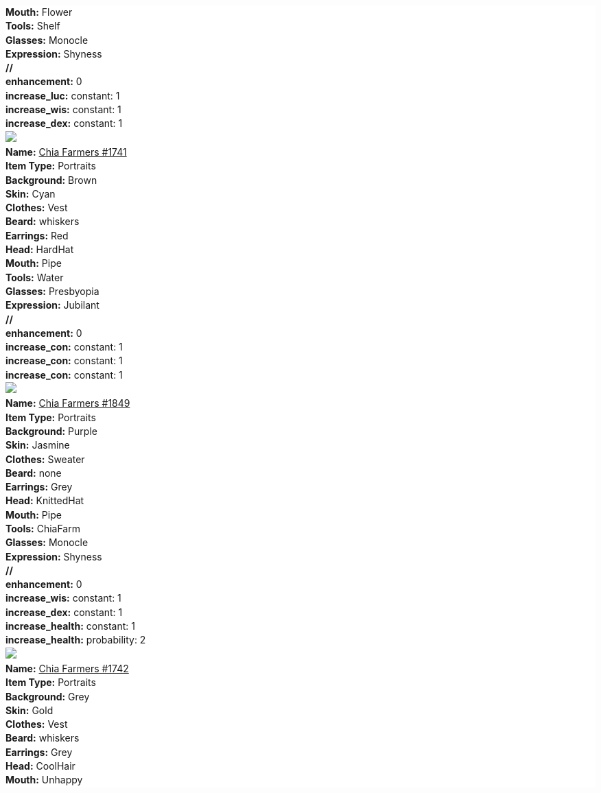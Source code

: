 <div><strong>Mouth:</strong> Flower</div>
<div><strong>Tools:</strong> Shelf</div>
<div><strong>Glasses:</strong> Monocle</div>
<div><strong>Expression:</strong> Shyness</div>
<div><strong>//</strong></div><div><strong>enhancement:</strong> 0</div>
<div><strong>increase_luc:</strong> constant: 1</div>
<div><strong>increase_wis:</strong> constant: 1</div>
<div><strong>increase_dex:</strong> constant: 1</div>
</div>
<div class="item_thumbnail">
<a href="https://mintgarden.io/nfts/nft145ygetpyd9gluffcekt64tx42nhyjr94zh4s20znp8t3nlq32gjqtlxcpq"><img loading="lazy" src="https://assets.mainnet.mintgarden.io/thumbnails/e8a11daca3112c1564ccf40ae77f765795c1fe245362697c55b6f53942a3e5ec.webp"></a>
<div><strong>Name:</strong> <a href="https://mintgarden.io/nfts/nft145ygetpyd9gluffcekt64tx42nhyjr94zh4s20znp8t3nlq32gjqtlxcpq">Chia Farmers #1741</a></div>
<div><strong>Item Type:</strong> Portraits</div>
<div><strong>Background:</strong> Brown</div>
<div><strong>Skin:</strong> Cyan</div>
<div><strong>Clothes:</strong> Vest</div>
<div><strong>Beard:</strong> whiskers</div>
<div><strong>Earrings:</strong> Red</div>
<div><strong>Head:</strong> HardHat</div>
<div><strong>Mouth:</strong> Pipe</div>
<div><strong>Tools:</strong> Water</div>
<div><strong>Glasses:</strong> Presbyopia</div>
<div><strong>Expression:</strong> Jubilant</div>
<div><strong>//</strong></div><div><strong>enhancement:</strong> 0</div>
<div><strong>increase_con:</strong> constant: 1</div>
<div><strong>increase_con:</strong> constant: 1</div>
<div><strong>increase_con:</strong> constant: 1</div>
</div>
<div class="item_thumbnail">
<a href="https://mintgarden.io/nfts/nft1kzpuvw244rrgpxxl9nmkvtyg38dafpzvrjr594qhuv9k0xtqeegshtsrg9"><img loading="lazy" src="https://assets.mainnet.mintgarden.io/thumbnails/9571dff7715679509b03c6cd654bf26b84cfffb285823a0bdd06a69d61ec43ee.webp"></a>
<div><strong>Name:</strong> <a href="https://mintgarden.io/nfts/nft1kzpuvw244rrgpxxl9nmkvtyg38dafpzvrjr594qhuv9k0xtqeegshtsrg9">Chia Farmers #1849</a></div>
<div><strong>Item Type:</strong> Portraits</div>
<div><strong>Background:</strong> Purple</div>
<div><strong>Skin:</strong> Jasmine</div>
<div><strong>Clothes:</strong> Sweater</div>
<div><strong>Beard:</strong> none</div>
<div><strong>Earrings:</strong> Grey</div>
<div><strong>Head:</strong> KnittedHat</div>
<div><strong>Mouth:</strong> Pipe</div>
<div><strong>Tools:</strong> ChiaFarm</div>
<div><strong>Glasses:</strong> Monocle</div>
<div><strong>Expression:</strong> Shyness</div>
<div><strong>//</strong></div><div><strong>enhancement:</strong> 0</div>
<div><strong>increase_wis:</strong> constant: 1</div>
<div><strong>increase_dex:</strong> constant: 1</div>
<div><strong>increase_health:</strong> constant: 1</div>
<div><strong>increase_health:</strong> probability: 2</div>
</div>
<div class="item_thumbnail">
<a href="https://mintgarden.io/nfts/nft1le5e4cwajn2v8z7ywz3c56yu4m3e3gg7mt8q4dv58f59h6jpkfqsdmdj5h"><img loading="lazy" src="https://assets.mainnet.mintgarden.io/thumbnails/552c138e829ccf12099fba6de15b96fb265d938573a0901f371e1982644a7bcb.webp"></a>
<div><strong>Name:</strong> <a href="https://mintgarden.io/nfts/nft1le5e4cwajn2v8z7ywz3c56yu4m3e3gg7mt8q4dv58f59h6jpkfqsdmdj5h">Chia Farmers #1742</a></div>
<div><strong>Item Type:</strong> Portraits</div>
<div><strong>Background:</strong> Grey</div>
<div><strong>Skin:</strong> Gold</div>
<div><strong>Clothes:</strong> Vest</div>
<div><strong>Beard:</strong> whiskers</div>
<div><strong>Earrings:</strong> Grey</div>
<div><strong>Head:</strong> CoolHair</div>
<div><strong>Mouth:</strong> Unhappy</div>